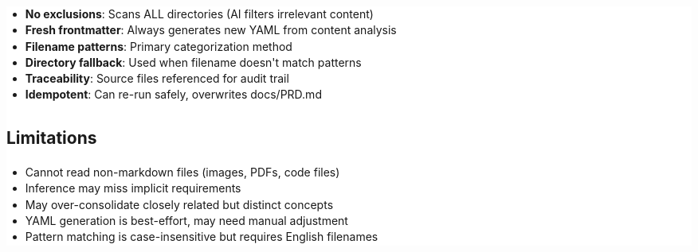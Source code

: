 - **No exclusions**: Scans ALL directories (AI filters irrelevant content)
- **Fresh frontmatter**: Always generates new YAML from content analysis
- **Filename patterns**: Primary categorization method
- **Directory fallback**: Used when filename doesn't match patterns
- **Traceability**: Source files referenced for audit trail
- **Idempotent**: Can re-run safely, overwrites docs/PRD.md

## Limitations

- Cannot read non-markdown files (images, PDFs, code files)
- Inference may miss implicit requirements
- May over-consolidate closely related but distinct concepts
- YAML generation is best-effort, may need manual adjustment
- Pattern matching is case-insensitive but requires English filenames
